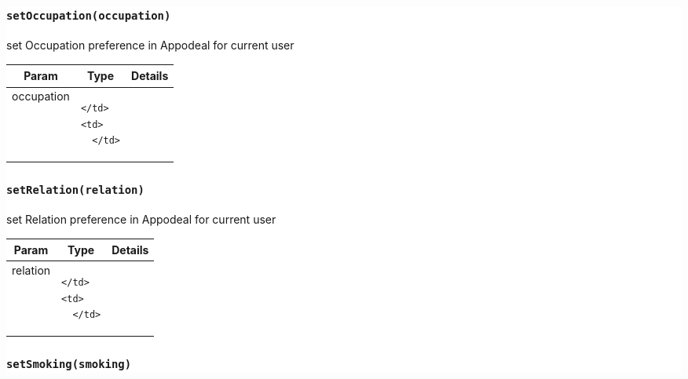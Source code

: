 <h3><a class="anchor" name="setOccupation" href="#setOccupation"></a><code>setOccupation(occupation)</code></h3>


set Occupation preference in Appodeal for current user
<table class="table param-table" style="margin:0;">
  <thead>
  <tr>
    <th>Param</th>
    <th>Type</th>
    <th>Details</th>
  </tr>
  </thead>
  <tbody>
  <tr>
    <td>
      occupation</td>
    <td>
      
    </td>
    <td>
      </td>
  </tr>
  </tbody>
</table>

<h3><a class="anchor" name="setRelation" href="#setRelation"></a><code>setRelation(relation)</code></h3>


set Relation preference in Appodeal for current user
<table class="table param-table" style="margin:0;">
  <thead>
  <tr>
    <th>Param</th>
    <th>Type</th>
    <th>Details</th>
  </tr>
  </thead>
  <tbody>
  <tr>
    <td>
      relation</td>
    <td>
      
    </td>
    <td>
      </td>
  </tr>
  </tbody>
</table>

<h3><a class="anchor" name="setSmoking" href="#setSmoking"></a><code>setSmoking(smoking)</code></h3>
